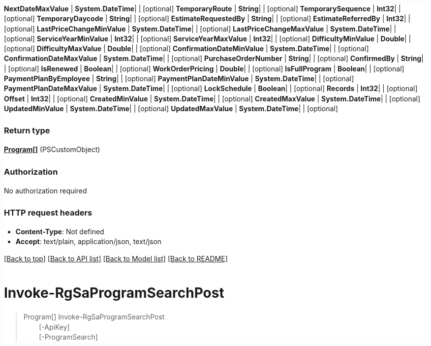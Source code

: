  **NextDateMaxValue** | **System.DateTime**|  | [optional] 
 **TemporaryRoute** | **String**|  | [optional] 
 **TemporarySequence** | **Int32**|  | [optional] 
 **TemporaryDaycode** | **String**|  | [optional] 
 **EstimateRequestedBy** | **String**|  | [optional] 
 **EstimateReferredBy** | **Int32**|  | [optional] 
 **LastPriceChangeMinValue** | **System.DateTime**|  | [optional] 
 **LastPriceChangeMaxValue** | **System.DateTime**|  | [optional] 
 **ServiceYearMinValue** | **Int32**|  | [optional] 
 **ServiceYearMaxValue** | **Int32**|  | [optional] 
 **DifficultyMinValue** | **Double**|  | [optional] 
 **DifficultyMaxValue** | **Double**|  | [optional] 
 **ConfirmationDateMinValue** | **System.DateTime**|  | [optional] 
 **ConfirmationDateMaxValue** | **System.DateTime**|  | [optional] 
 **PurchaseOrderNumber** | **String**|  | [optional] 
 **ConfirmedBy** | **String**|  | [optional] 
 **IsRenewed** | **Boolean**|  | [optional] 
 **WorkOrderPricing** | **Double**|  | [optional] 
 **IsFullProgram** | **Boolean**|  | [optional] 
 **PaymentPlanByEmployee** | **String**|  | [optional] 
 **PaymentPlanDateMinValue** | **System.DateTime**|  | [optional] 
 **PaymentPlanDateMaxValue** | **System.DateTime**|  | [optional] 
 **LockSchedule** | **Boolean**|  | [optional] 
 **Records** | **Int32**|  | [optional] 
 **Offset** | **Int32**|  | [optional] 
 **CreatedMinValue** | **System.DateTime**|  | [optional] 
 **CreatedMaxValue** | **System.DateTime**|  | [optional] 
 **UpdatedMinValue** | **System.DateTime**|  | [optional] 
 **UpdatedMaxValue** | **System.DateTime**|  | [optional] 

### Return type

[**Program[]**](Program.md) (PSCustomObject)

### Authorization

No authorization required

### HTTP request headers

 - **Content-Type**: Not defined
 - **Accept**: text/plain, application/json, text/json

[[Back to top]](#) [[Back to API list]](../README.md#documentation-for-api-endpoints) [[Back to Model list]](../README.md#documentation-for-models) [[Back to README]](../README.md)

<a id="Invoke-RgSaProgramSearchPost"></a>
# **Invoke-RgSaProgramSearchPost**
> Program[] Invoke-RgSaProgramSearchPost<br>
> &nbsp;&nbsp;&nbsp;&nbsp;&nbsp;&nbsp;&nbsp;&nbsp;[-ApiKey] <String><br>
> &nbsp;&nbsp;&nbsp;&nbsp;&nbsp;&nbsp;&nbsp;&nbsp;[-ProgramSearch] <PSCustomObject><br>
